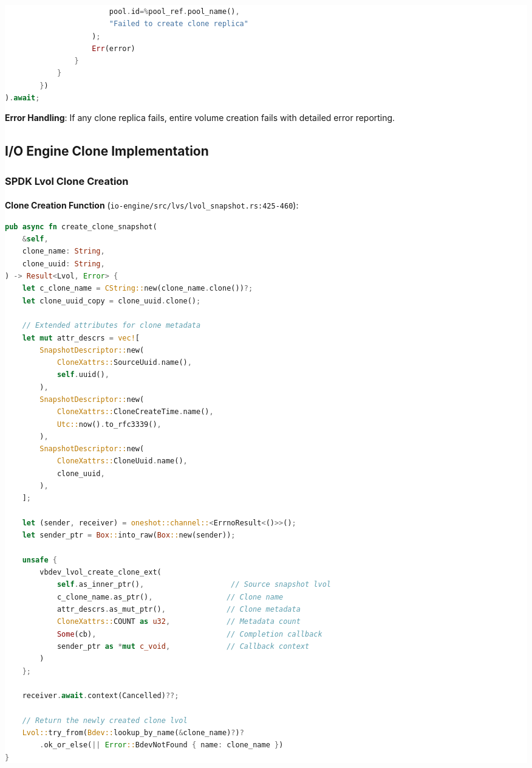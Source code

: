 ```rust
                        pool.id=%pool_ref.pool_name(),
                        "Failed to create clone replica"
                    );
                    Err(error)
                }
            }
        })
).await;
```

**Error Handling**: If any clone replica fails, entire volume creation fails with detailed error reporting.

## I/O Engine Clone Implementation

### SPDK Lvol Clone Creation

**Clone Creation Function** (`io-engine/src/lvs/lvol_snapshot.rs:425-460`):
```rust
pub async fn create_clone_snapshot(
    &self,
    clone_name: String,
    clone_uuid: String,
) -> Result<Lvol, Error> {
    let c_clone_name = CString::new(clone_name.clone())?;
    let clone_uuid_copy = clone_uuid.clone();
    
    // Extended attributes for clone metadata
    let mut attr_descrs = vec![
        SnapshotDescriptor::new(
            CloneXattrs::SourceUuid.name(),
            self.uuid(),
        ),
        SnapshotDescriptor::new(
            CloneXattrs::CloneCreateTime.name(),
            Utc::now().to_rfc3339(),
        ),
        SnapshotDescriptor::new(
            CloneXattrs::CloneUuid.name(),
            clone_uuid,
        ),
    ];

    let (sender, receiver) = oneshot::channel::<ErrnoResult<()>>();
    let sender_ptr = Box::into_raw(Box::new(sender));

    unsafe {
        vbdev_lvol_create_clone_ext(
            self.as_inner_ptr(),                    // Source snapshot lvol
            c_clone_name.as_ptr(),                 // Clone name
            attr_descrs.as_mut_ptr(),              // Clone metadata
            CloneXattrs::COUNT as u32,             // Metadata count
            Some(cb),                              // Completion callback
            sender_ptr as *mut c_void,             // Callback context
        )
    };

    receiver.await.context(Cancelled)??;
    
    // Return the newly created clone lvol
    Lvol::try_from(Bdev::lookup_by_name(&clone_name)?)?
        .ok_or_else(|| Error::BdevNotFound { name: clone_name })
}
```